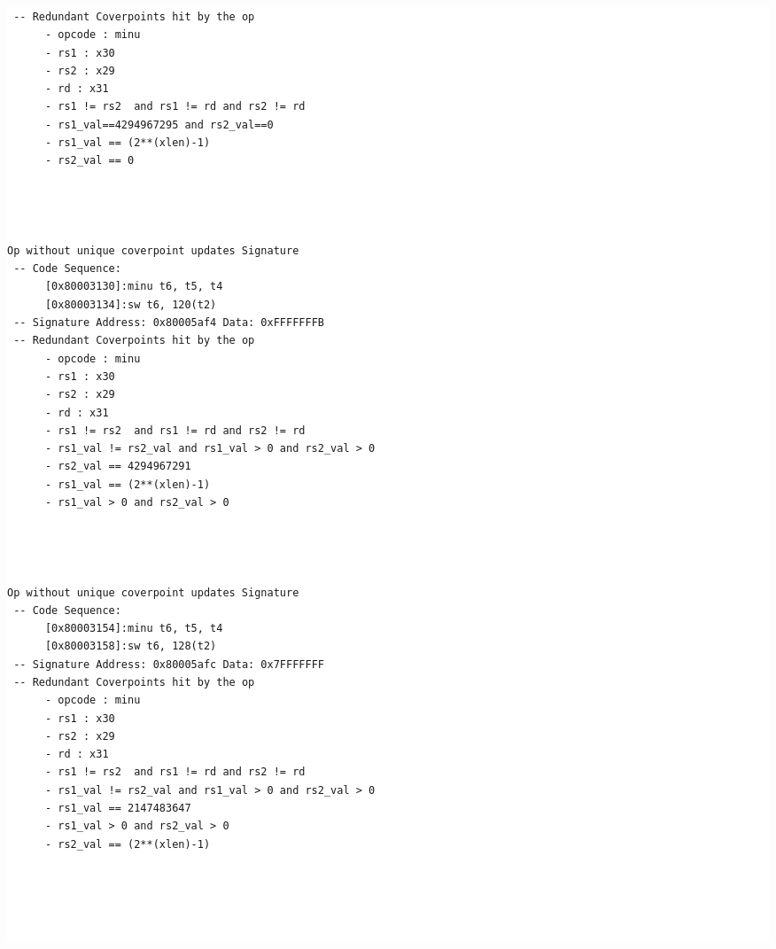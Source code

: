 ```
 -- Redundant Coverpoints hit by the op
      - opcode : minu
      - rs1 : x30
      - rs2 : x29
      - rd : x31
      - rs1 != rs2  and rs1 != rd and rs2 != rd
      - rs1_val==4294967295 and rs2_val==0
      - rs1_val == (2**(xlen)-1)
      - rs2_val == 0




Op without unique coverpoint updates Signature
 -- Code Sequence:
      [0x80003130]:minu t6, t5, t4
      [0x80003134]:sw t6, 120(t2)
 -- Signature Address: 0x80005af4 Data: 0xFFFFFFFB
 -- Redundant Coverpoints hit by the op
      - opcode : minu
      - rs1 : x30
      - rs2 : x29
      - rd : x31
      - rs1 != rs2  and rs1 != rd and rs2 != rd
      - rs1_val != rs2_val and rs1_val > 0 and rs2_val > 0
      - rs2_val == 4294967291
      - rs1_val == (2**(xlen)-1)
      - rs1_val > 0 and rs2_val > 0




Op without unique coverpoint updates Signature
 -- Code Sequence:
      [0x80003154]:minu t6, t5, t4
      [0x80003158]:sw t6, 128(t2)
 -- Signature Address: 0x80005afc Data: 0x7FFFFFFF
 -- Redundant Coverpoints hit by the op
      - opcode : minu
      - rs1 : x30
      - rs2 : x29
      - rd : x31
      - rs1 != rs2  and rs1 != rd and rs2 != rd
      - rs1_val != rs2_val and rs1_val > 0 and rs2_val > 0
      - rs1_val == 2147483647
      - rs1_val > 0 and rs2_val > 0
      - rs2_val == (2**(xlen)-1)






```
